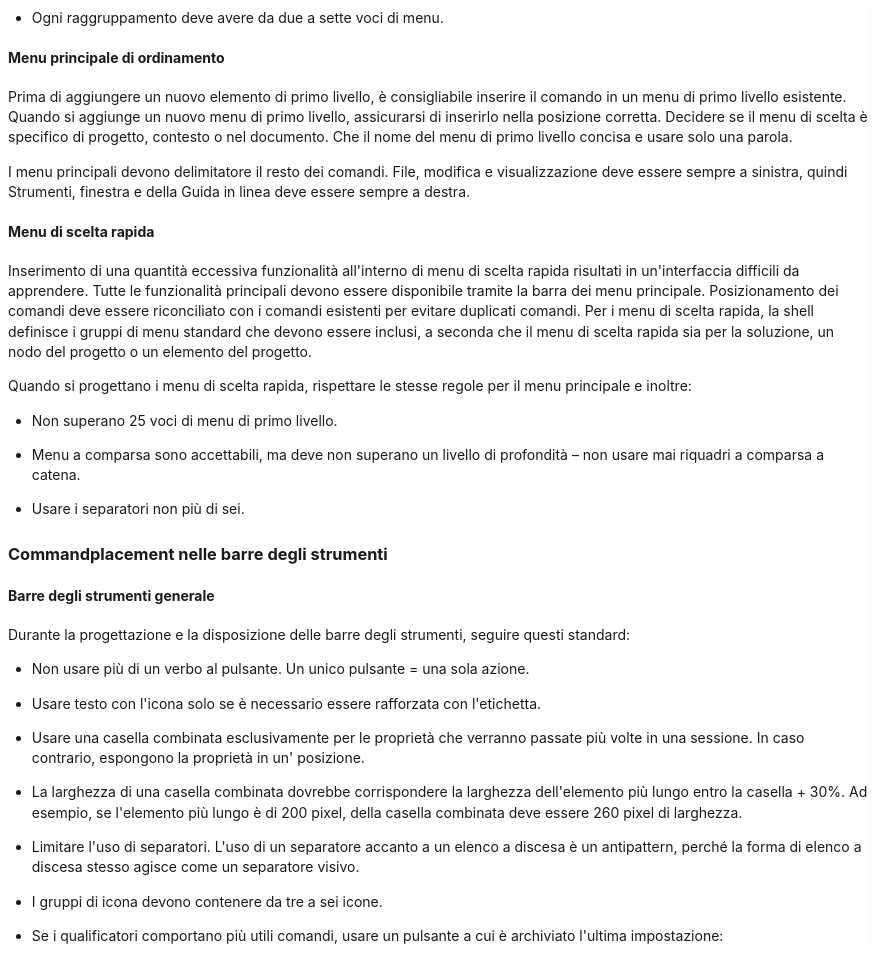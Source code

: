 -   Ogni raggruppamento deve avere da due a sette voci di menu.  
  
#### <a name="main-menu-ordering"></a>Menu principale di ordinamento  
 Prima di aggiungere un nuovo elemento di primo livello, è consigliabile inserire il comando in un menu di primo livello esistente. Quando si aggiunge un nuovo menu di primo livello, assicurarsi di inserirlo nella posizione corretta. Decidere se il menu di scelta è specifico di progetto, contesto o nel documento. Che il nome del menu di primo livello concisa e usare solo una parola.  
  
 I menu principali devono delimitatore il resto dei comandi. File, modifica e visualizzazione deve essere sempre a sinistra, quindi Strumenti, finestra e della Guida in linea deve essere sempre a destra.  
  
#### <a name="context-menus"></a>Menu di scelta rapida  
 Inserimento di una quantità eccessiva funzionalità all'interno di menu di scelta rapida risultati in un'interfaccia difficili da apprendere. Tutte le funzionalità principali devono essere disponibile tramite la barra dei menu principale. Posizionamento dei comandi deve essere riconciliato con i comandi esistenti per evitare duplicati comandi. Per i menu di scelta rapida, la shell definisce i gruppi di menu standard che devono essere inclusi, a seconda che il menu di scelta rapida sia per la soluzione, un nodo del progetto o un elemento del progetto.  
  
 Quando si progettano i menu di scelta rapida, rispettare le stesse regole per il menu principale e inoltre:  
  
-   Non superano 25 voci di menu di primo livello.  
  
-   Menu a comparsa sono accettabili, ma deve non superano un livello di profondità – non usare mai riquadri a comparsa a catena.  
  
-   Usare i separatori non più di sei.  
  
### <a name="command-placement-in-toolbars"></a>Commandplacement nelle barre degli strumenti  
  
#### <a name="general-toolbars"></a>Barre degli strumenti generale  
 Durante la progettazione e la disposizione delle barre degli strumenti, seguire questi standard:  
  
-   Non usare più di un verbo al pulsante. Un unico pulsante = una sola azione.  
  
-   Usare testo con l'icona solo se è necessario essere rafforzata con l'etichetta.  
  
-   Usare una casella combinata esclusivamente per le proprietà che verranno passate più volte in una sessione. In caso contrario, espongono la proprietà in un' posizione.  
  
-   La larghezza di una casella combinata dovrebbe corrispondere la larghezza dell'elemento più lungo entro la casella + 30%. Ad esempio, se l'elemento più lungo è di 200 pixel, della casella combinata deve essere 260 pixel di larghezza.  
  
-   Limitare l'uso di separatori. L'uso di un separatore accanto a un elenco a discesa è un antipattern, perché la forma di elenco a discesa stesso agisce come un separatore visivo.  
  
-   I gruppi di icona devono contenere da tre a sei icone.  
  
-   Se i qualificatori comportano più utili comandi, usare un pulsante a cui è archiviato l'ultima impostazione:  
  